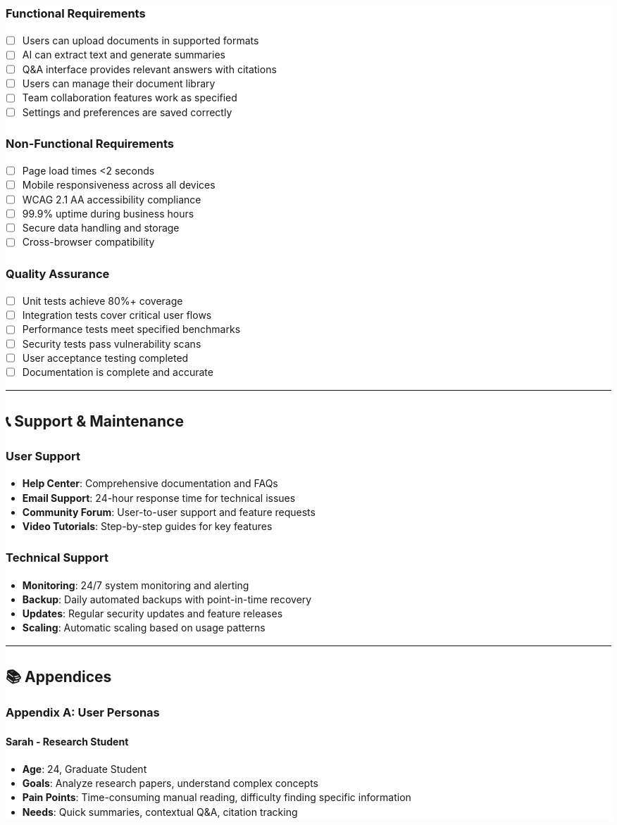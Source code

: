 ### Functional Requirements
- [ ] Users can upload documents in supported formats
- [ ] AI can extract text and generate summaries
- [ ] Q&A interface provides relevant answers with citations
- [ ] Users can manage their document library
- [ ] Team collaboration features work as specified
- [ ] Settings and preferences are saved correctly

### Non-Functional Requirements
- [ ] Page load times <2 seconds
- [ ] Mobile responsiveness across all devices
- [ ] WCAG 2.1 AA accessibility compliance
- [ ] 99.9% uptime during business hours
- [ ] Secure data handling and storage
- [ ] Cross-browser compatibility

### Quality Assurance
- [ ] Unit tests achieve 80%+ coverage
- [ ] Integration tests cover critical user flows
- [ ] Performance tests meet specified benchmarks
- [ ] Security tests pass vulnerability scans
- [ ] User acceptance testing completed
- [ ] Documentation is complete and accurate

---

## 📞 Support & Maintenance

### User Support
- **Help Center**: Comprehensive documentation and FAQs
- **Email Support**: 24-hour response time for technical issues
- **Community Forum**: User-to-user support and feature requests
- **Video Tutorials**: Step-by-step guides for key features

### Technical Support
- **Monitoring**: 24/7 system monitoring and alerting
- **Backup**: Daily automated backups with point-in-time recovery
- **Updates**: Regular security updates and feature releases
- **Scaling**: Automatic scaling based on usage patterns

---

## 📚 Appendices

### Appendix A: User Personas

#### Sarah - Research Student
- **Age**: 24, Graduate Student
- **Goals**: Analyze research papers, understand complex concepts
- **Pain Points**: Time-consuming manual reading, difficulty finding specific information
- **Needs**: Quick summaries, contextual Q&A, citation tracking
